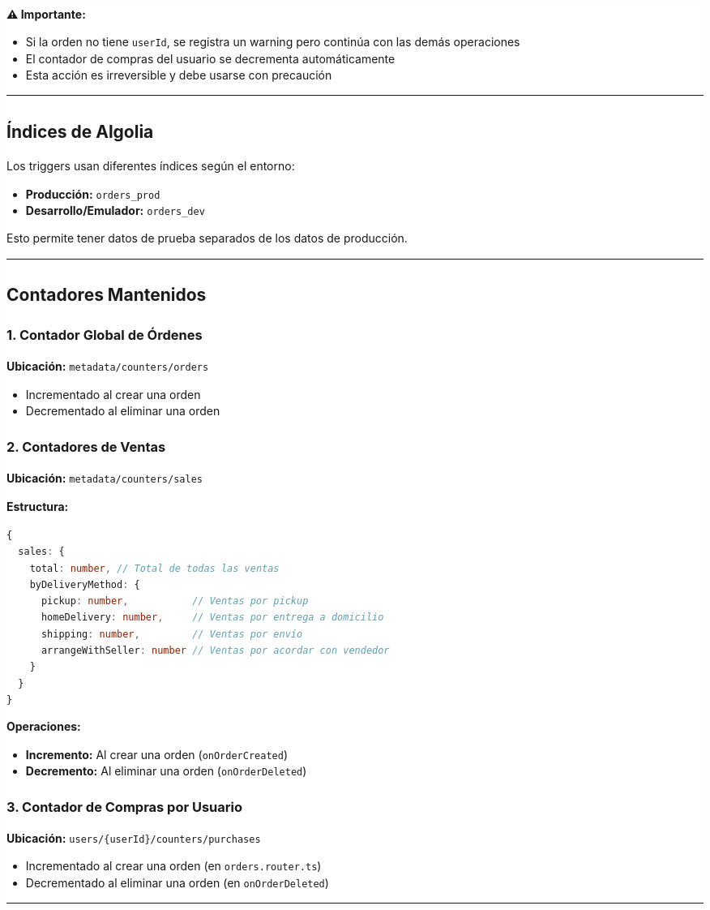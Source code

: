 **⚠️ Importante:**
- Si la orden no tiene `userId`, se registra un warning pero continúa con las demás operaciones
- El contador de compras del usuario se decrementa automáticamente
- Esta acción es irreversible y debe usarse con precaución

---

## Índices de Algolia

Los triggers usan diferentes índices según el entorno:

- **Producción:** `orders_prod`
- **Desarrollo/Emulador:** `orders_dev`

Esto permite tener datos de prueba separados de los datos de producción.

---

## Contadores Mantenidos

### 1. Contador Global de Órdenes
**Ubicación:** `metadata/counters/orders`
- Incrementado al crear una orden
- Decrementado al eliminar una orden

### 2. Contadores de Ventas
**Ubicación:** `metadata/counters/sales`

**Estructura:**
```typescript
{
  sales: {
    total: number, // Total de todas las ventas
    byDeliveryMethod: {
      pickup: number,           // Ventas por pickup
      homeDelivery: number,     // Ventas por entrega a domicilio
      shipping: number,         // Ventas por envío
      arrangeWithSeller: number // Ventas por acordar con vendedor
    }
  }
}
```

**Operaciones:**
- **Incremento:** Al crear una orden (`onOrderCreated`)
- **Decremento:** Al eliminar una orden (`onOrderDeleted`)

### 3. Contador de Compras por Usuario
**Ubicación:** `users/{userId}/counters/purchases`
- Incrementado al crear una orden (en `orders.router.ts`)
- Decrementado al eliminar una orden (en `onOrderDeleted`)

---
